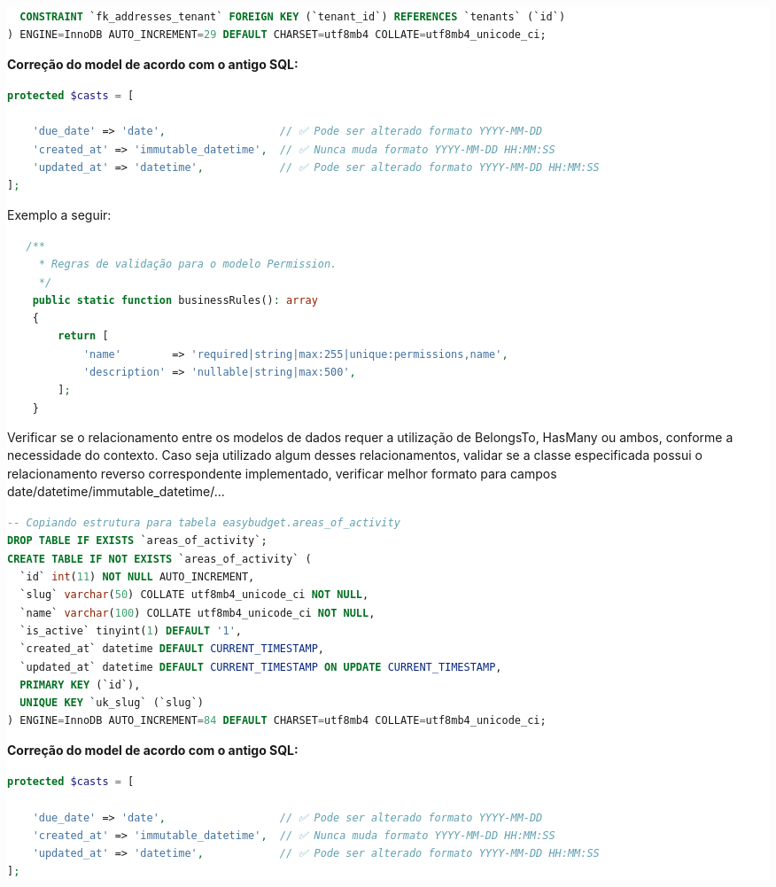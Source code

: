 ```sql
  CONSTRAINT `fk_addresses_tenant` FOREIGN KEY (`tenant_id`) REFERENCES `tenants` (`id`)
) ENGINE=InnoDB AUTO_INCREMENT=29 DEFAULT CHARSET=utf8mb4 COLLATE=utf8mb4_unicode_ci;
```

**Correção do model de acordo com o antigo SQL:**

```php
protected $casts = [

    'due_date' => 'date',                  // ✅ Pode ser alterado formato YYYY-MM-DD
    'created_at' => 'immutable_datetime',  // ✅ Nunca muda formato YYYY-MM-DD HH:MM:SS
    'updated_at' => 'datetime',            // ✅ Pode ser alterado formato YYYY-MM-DD HH:MM:SS
];
```

Exemplo a seguir:

```php
   /**
     * Regras de validação para o modelo Permission.
     */
    public static function businessRules(): array
    {
        return [
            'name'        => 'required|string|max:255|unique:permissions,name',
            'description' => 'nullable|string|max:500',
        ];
    }
```

Verificar se o relacionamento entre os modelos de dados requer a utilização de BelongsTo, HasMany ou ambos, conforme a necessidade do contexto. Caso seja utilizado algum desses relacionamentos, validar se a classe especificada possui o relacionamento reverso correspondente implementado, verificar melhor formato para campos date/datetime/immutable_datetime/...

```sql
-- Copiando estrutura para tabela easybudget.areas_of_activity
DROP TABLE IF EXISTS `areas_of_activity`;
CREATE TABLE IF NOT EXISTS `areas_of_activity` (
  `id` int(11) NOT NULL AUTO_INCREMENT,
  `slug` varchar(50) COLLATE utf8mb4_unicode_ci NOT NULL,
  `name` varchar(100) COLLATE utf8mb4_unicode_ci NOT NULL,
  `is_active` tinyint(1) DEFAULT '1',
  `created_at` datetime DEFAULT CURRENT_TIMESTAMP,
  `updated_at` datetime DEFAULT CURRENT_TIMESTAMP ON UPDATE CURRENT_TIMESTAMP,
  PRIMARY KEY (`id`),
  UNIQUE KEY `uk_slug` (`slug`)
) ENGINE=InnoDB AUTO_INCREMENT=84 DEFAULT CHARSET=utf8mb4 COLLATE=utf8mb4_unicode_ci;
```

**Correção do model de acordo com o antigo SQL:**

```php
protected $casts = [

    'due_date' => 'date',                  // ✅ Pode ser alterado formato YYYY-MM-DD
    'created_at' => 'immutable_datetime',  // ✅ Nunca muda formato YYYY-MM-DD HH:MM:SS
    'updated_at' => 'datetime',            // ✅ Pode ser alterado formato YYYY-MM-DD HH:MM:SS
];
```
